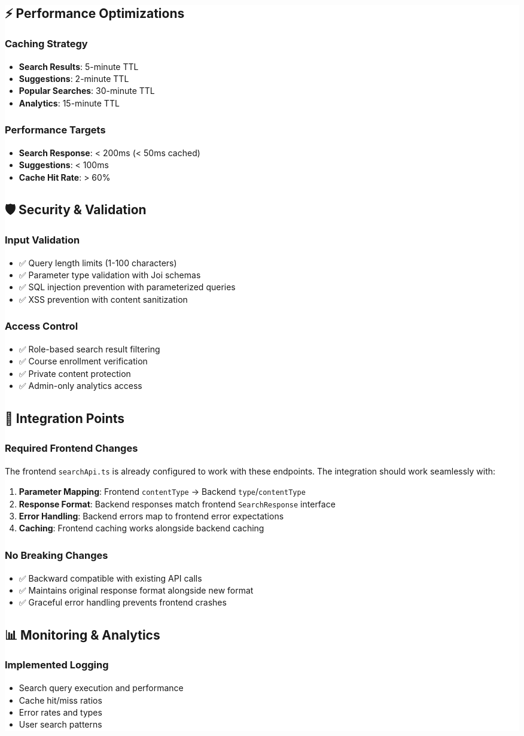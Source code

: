 
## ⚡ Performance Optimizations

### Caching Strategy
- **Search Results**: 5-minute TTL
- **Suggestions**: 2-minute TTL  
- **Popular Searches**: 30-minute TTL
- **Analytics**: 15-minute TTL

### Performance Targets
- **Search Response**: < 200ms (< 50ms cached)
- **Suggestions**: < 100ms
- **Cache Hit Rate**: > 60%

## 🛡️ Security & Validation

### Input Validation
- ✅ Query length limits (1-100 characters)
- ✅ Parameter type validation with Joi schemas
- ✅ SQL injection prevention with parameterized queries
- ✅ XSS prevention with content sanitization

### Access Control  
- ✅ Role-based search result filtering
- ✅ Course enrollment verification
- ✅ Private content protection
- ✅ Admin-only analytics access

## 🔧 Integration Points

### Required Frontend Changes
The frontend `searchApi.ts` is already configured to work with these endpoints. The integration should work seamlessly with:

1. **Parameter Mapping**: Frontend `contentType` → Backend `type`/`contentType`
2. **Response Format**: Backend responses match frontend `SearchResponse` interface
3. **Error Handling**: Backend errors map to frontend error expectations
4. **Caching**: Frontend caching works alongside backend caching

### No Breaking Changes
- ✅ Backward compatible with existing API calls
- ✅ Maintains original response format alongside new format
- ✅ Graceful error handling prevents frontend crashes

## 📊 Monitoring & Analytics

### Implemented Logging
- Search query execution and performance
- Cache hit/miss ratios
- Error rates and types
- User search patterns
